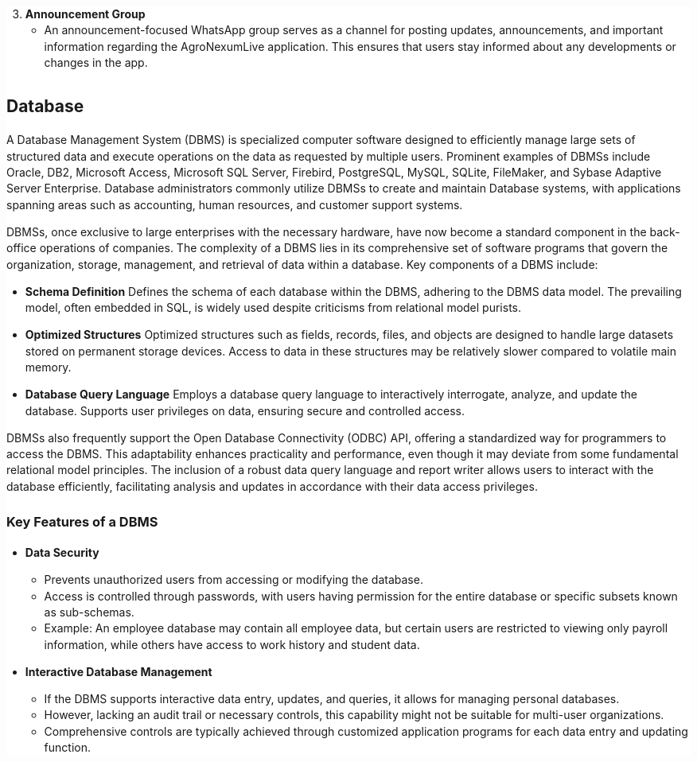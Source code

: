 3. **Announcement Group**
   - An announcement-focused WhatsApp group serves as a channel for posting updates, announcements, and important information regarding the AgroNexumLive application. This ensures that users stay informed about any developments or changes in the app.

## Database

A Database Management System (DBMS) is specialized computer software designed to efficiently manage large sets of structured data and execute operations on the data as requested by multiple users. Prominent examples of DBMSs include Oracle, DB2, Microsoft Access, Microsoft SQL Server, Firebird, PostgreSQL, MySQL, SQLite, FileMaker, and Sybase Adaptive Server Enterprise. Database administrators commonly utilize DBMSs to create and maintain Database systems, with applications spanning areas such as accounting, human resources, and customer support systems.

DBMSs, once exclusive to large enterprises with the necessary hardware, have now become a standard component in the back-office operations of companies. The complexity of a DBMS lies in its comprehensive set of software programs that govern the organization, storage, management, and retrieval of data within a database. Key components of a DBMS include:

- **Schema Definition**
  Defines the schema of each database within the DBMS, adhering to the DBMS data model. The prevailing model, often embedded in SQL, is widely used despite criticisms from relational model purists.
  
- **Optimized Structures**
  Optimized structures such as fields, records, files, and objects are designed to handle large datasets stored on permanent storage devices. Access to data in these structures may be relatively slower compared to volatile main memory.
  
- **Database Query Language**
  Employs a database query language to interactively interrogate, analyze, and update the database. Supports user privileges on data, ensuring secure and controlled access.

DBMSs also frequently support the Open Database Connectivity (ODBC) API, offering a standardized way for programmers to access the DBMS. This adaptability enhances practicality and performance, even though it may deviate from some fundamental relational model principles. The inclusion of a robust data query language and report writer allows users to interact with the database efficiently, facilitating analysis and updates in accordance with their data access privileges.

### Key Features of a DBMS

- **Data Security**
  - Prevents unauthorized users from accessing or modifying the database.
  - Access is controlled through passwords, with users having permission for the entire database or specific subsets known as sub-schemas.
  - Example: An employee database may contain all employee data, but certain users are restricted to viewing only payroll information, while others have access to work history and student data.

- **Interactive Database Management**
  - If the DBMS supports interactive data entry, updates, and queries, it allows for managing personal databases.
  - However, lacking an audit trail or necessary controls, this capability might not be suitable for multi-user organizations.
  - Comprehensive controls are typically achieved through customized application programs for each data entry and updating function.
